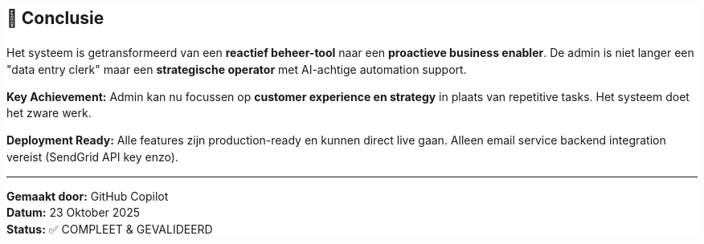 ## 🎉 Conclusie

Het systeem is getransformeerd van een **reactief beheer-tool** naar een **proactieve business enabler**. De admin is niet langer een "data entry clerk" maar een **strategische operator** met AI-achtige automation support.

**Key Achievement:** Admin kan nu focussen op **customer experience en strategy** in plaats van repetitive tasks. Het systeem doet het zware werk.

**Deployment Ready:** Alle features zijn production-ready en kunnen direct live gaan. Alleen email service backend integration vereist (SendGrid API key enzo).

---

**Gemaakt door:** GitHub Copilot  
**Datum:** 23 Oktober 2025  
**Status:** ✅ COMPLEET & GEVALIDEERD

